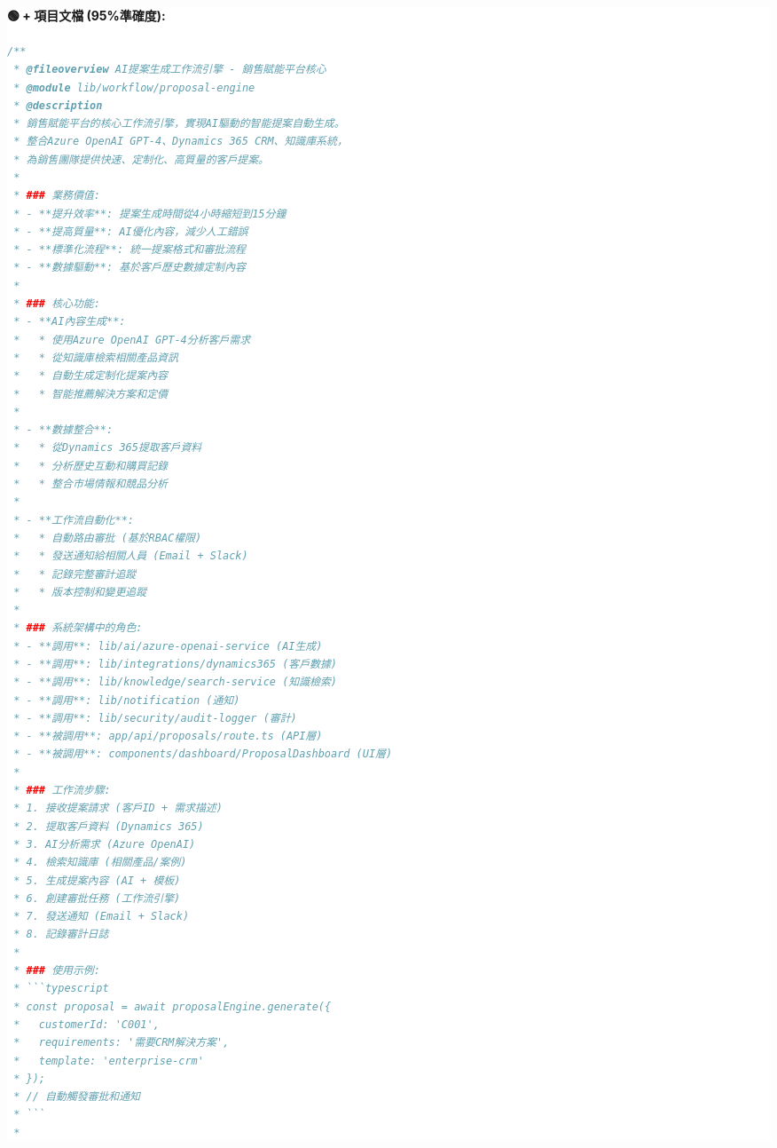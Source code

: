 #### 🟢 + 項目文檔 (95%準確度):
```typescript
/**
 * @fileoverview AI提案生成工作流引擎 - 銷售賦能平台核心
 * @module lib/workflow/proposal-engine
 * @description
 * 銷售賦能平台的核心工作流引擎，實現AI驅動的智能提案自動生成。
 * 整合Azure OpenAI GPT-4、Dynamics 365 CRM、知識庫系統，
 * 為銷售團隊提供快速、定制化、高質量的客戶提案。
 *
 * ### 業務價值:
 * - **提升效率**: 提案生成時間從4小時縮短到15分鐘
 * - **提高質量**: AI優化內容，減少人工錯誤
 * - **標準化流程**: 統一提案格式和審批流程
 * - **數據驅動**: 基於客戶歷史數據定制內容
 *
 * ### 核心功能:
 * - **AI內容生成**:
 *   * 使用Azure OpenAI GPT-4分析客戶需求
 *   * 從知識庫檢索相關產品資訊
 *   * 自動生成定制化提案內容
 *   * 智能推薦解決方案和定價
 *
 * - **數據整合**:
 *   * 從Dynamics 365提取客戶資料
 *   * 分析歷史互動和購買記錄
 *   * 整合市場情報和競品分析
 *
 * - **工作流自動化**:
 *   * 自動路由審批 (基於RBAC權限)
 *   * 發送通知給相關人員 (Email + Slack)
 *   * 記錄完整審計追蹤
 *   * 版本控制和變更追蹤
 *
 * ### 系統架構中的角色:
 * - **調用**: lib/ai/azure-openai-service (AI生成)
 * - **調用**: lib/integrations/dynamics365 (客戶數據)
 * - **調用**: lib/knowledge/search-service (知識檢索)
 * - **調用**: lib/notification (通知)
 * - **調用**: lib/security/audit-logger (審計)
 * - **被調用**: app/api/proposals/route.ts (API層)
 * - **被調用**: components/dashboard/ProposalDashboard (UI層)
 *
 * ### 工作流步驟:
 * 1. 接收提案請求 (客戶ID + 需求描述)
 * 2. 提取客戶資料 (Dynamics 365)
 * 3. AI分析需求 (Azure OpenAI)
 * 4. 檢索知識庫 (相關產品/案例)
 * 5. 生成提案內容 (AI + 模板)
 * 6. 創建審批任務 (工作流引擎)
 * 7. 發送通知 (Email + Slack)
 * 8. 記錄審計日誌
 *
 * ### 使用示例:
 * ```typescript
 * const proposal = await proposalEngine.generate({
 *   customerId: 'C001',
 *   requirements: '需要CRM解決方案',
 *   template: 'enterprise-crm'
 * });
 * // 自動觸發審批和通知
 * ```
 *
```